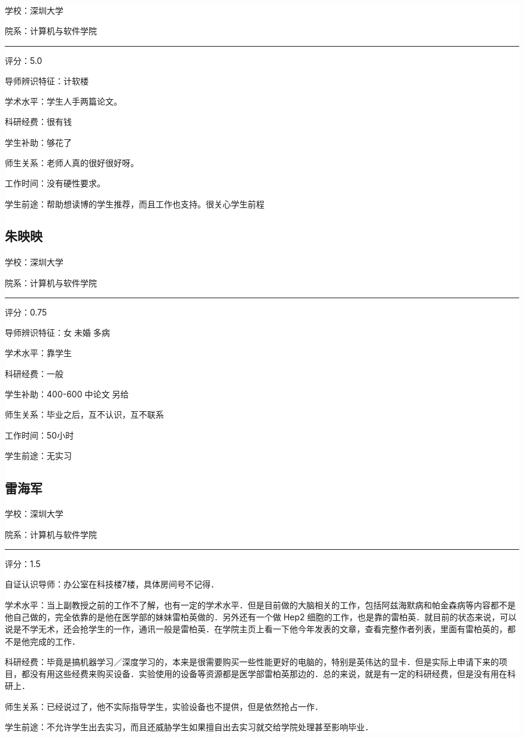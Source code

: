 学校：深圳大学

院系：计算机与软件学院

* * *

评分：5.0

导师辨识特征：计软楼

学术水平：学生人手两篇论文。

科研经费：很有钱

学生补助：够花了

师生关系：老师人真的很好很好呀。

工作时间：没有硬性要求。

学生前途：帮助想读博的学生推荐，而且工作也支持。很关心学生前程

## 朱映映

学校：深圳大学

院系：计算机与软件学院

* * *

评分：0.75

导师辨识特征：女 未婚 多病

学术水平：靠学生

科研经费：一般

学生补助：400-600
中论文 另给

师生关系：毕业之后，互不认识，互不联系

工作时间：50小时

学生前途：无实习

## 雷海军

学校：深圳大学

院系：计算机与软件学院

* * *

评分：1.5

自证认识导师：办公室在科技楼7楼，具体房间号不记得．

学术水平：当上副教授之前的工作不了解，也有一定的学术水平．但是目前做的大脑相关的工作，包括阿兹海默病和帕金森病等内容都不是他自己做的，完全依靠的是他在医学部的妹妹雷柏英做的．另外还有一个做 Hep2 细胞的工作，也是靠的雷柏英．就目前的状态来说，可以说是不学无术，还会抢学生的一作，通讯一般是雷柏英．在学院主页上看一下他今年发表的文章，查看完整作者列表，里面有雷柏英的，都不是他完成的工作．

科研经费：毕竟是搞机器学习／深度学习的，本来是很需要购买一些性能更好的电脑的，特别是英伟达的显卡．但是实际上申请下来的项目，都没有用这些经费来购买设备．实验使用的设备等资源都是医学部雷柏英那边的．总的来说，就是有一定的科研经费，但是没有用在科研上．

师生关系：已经说过了，他不实际指导学生，实验设备也不提供，但是依然抢占一作．

学生前途：不允许学生出去实习，而且还威胁学生如果擅自出去实习就交给学院处理甚至影响毕业．